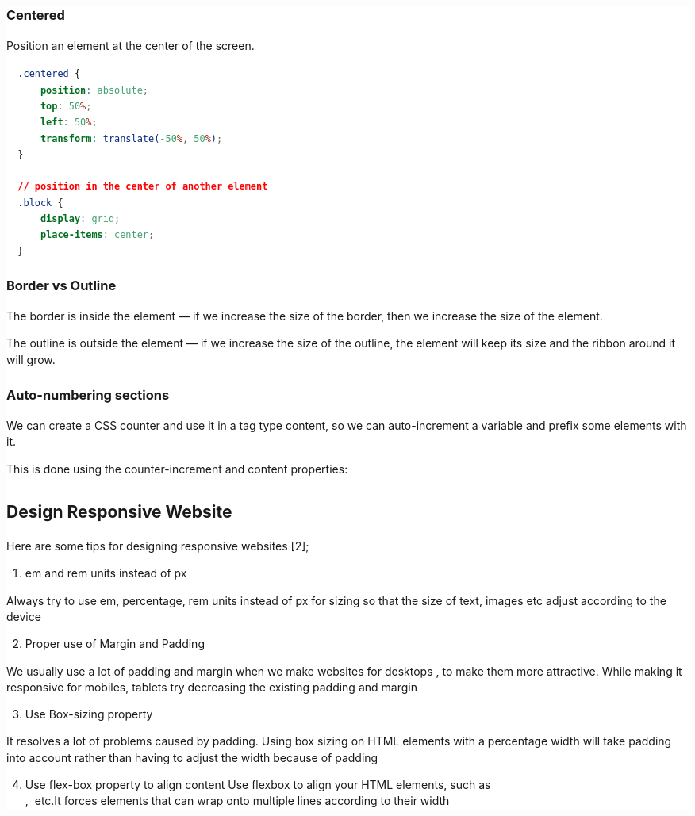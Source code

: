### Centered

Position an element at the center of the screen.  

```css
  .centered {
      position: absolute;
      top: 50%;
      left: 50%;
      transform: translate(-50%, 50%);
  }
  
  // position in the center of another element
  .block {
      display: grid;
      place-items: center;
  }
```

### Border vs Outline

The border is inside the element — if we increase the size of the border, then we increase the size of the element. 

The outline is outside the element — if we increase the size of the outline, the element will keep its size and the ribbon around it will grow.

### Auto-numbering sections

We can create a CSS counter and use it in a tag type content, so we can auto-increment a variable and prefix some elements with it. 

This is done using the counter-increment and content properties:


## Design Responsive Website

Here are some tips for designing responsive websites [2];

1. em and rem units instead of px

Always try to use em, percentage, rem units instead of px for sizing so that the size of text, images etc adjust according to the device

2. Proper use of Margin and Padding

We usually use a lot of padding and margin when we make websites for desktops , to make them more attractive. While making it responsive for mobiles, tablets try decreasing the existing padding and margin

3. Use Box-sizing property

It resolves a lot of problems caused by padding. Using box sizing on HTML elements with a percentage width will take padding into account rather than having to adjust the width because of padding

4. Use flex-box property to align content
Use flexbox to align your HTML elements, such as <div>, <img> etc.It forces elements that can wrap onto multiple lines according to their width
